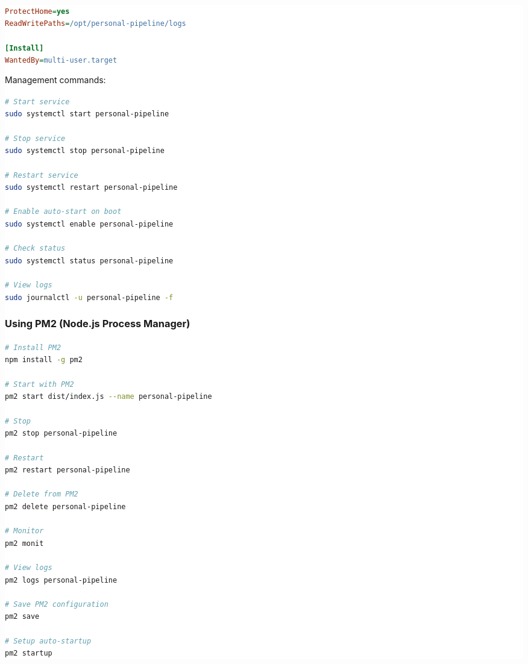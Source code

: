 ```ini
ProtectHome=yes
ReadWritePaths=/opt/personal-pipeline/logs

[Install]
WantedBy=multi-user.target
```

Management commands:

```bash
# Start service
sudo systemctl start personal-pipeline

# Stop service
sudo systemctl stop personal-pipeline

# Restart service
sudo systemctl restart personal-pipeline

# Enable auto-start on boot
sudo systemctl enable personal-pipeline

# Check status
sudo systemctl status personal-pipeline

# View logs
sudo journalctl -u personal-pipeline -f
```

### Using PM2 (Node.js Process Manager)

```bash
# Install PM2
npm install -g pm2

# Start with PM2
pm2 start dist/index.js --name personal-pipeline

# Stop
pm2 stop personal-pipeline

# Restart
pm2 restart personal-pipeline

# Delete from PM2
pm2 delete personal-pipeline

# Monitor
pm2 monit

# View logs
pm2 logs personal-pipeline

# Save PM2 configuration
pm2 save

# Setup auto-startup
pm2 startup
```
